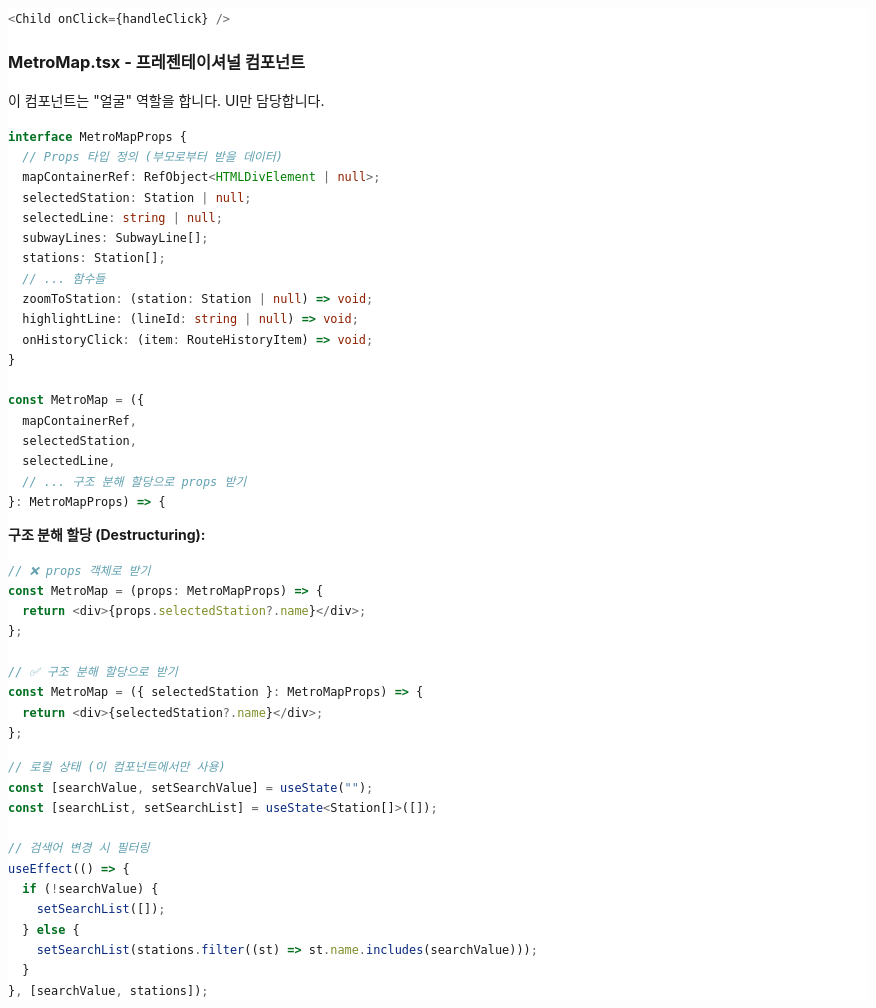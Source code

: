 ```typescript
<Child onClick={handleClick} />
```

### MetroMap.tsx - 프레젠테이셔널 컴포넌트

이 컴포넌트는 "얼굴" 역할을 합니다. UI만 담당합니다.

```typescript
interface MetroMapProps {
  // Props 타입 정의 (부모로부터 받을 데이터)
  mapContainerRef: RefObject<HTMLDivElement | null>;
  selectedStation: Station | null;
  selectedLine: string | null;
  subwayLines: SubwayLine[];
  stations: Station[];
  // ... 함수들
  zoomToStation: (station: Station | null) => void;
  highlightLine: (lineId: string | null) => void;
  onHistoryClick: (item: RouteHistoryItem) => void;
}

const MetroMap = ({
  mapContainerRef,
  selectedStation,
  selectedLine,
  // ... 구조 분해 할당으로 props 받기
}: MetroMapProps) => {
```

**구조 분해 할당 (Destructuring):**

```typescript
// ❌ props 객체로 받기
const MetroMap = (props: MetroMapProps) => {
  return <div>{props.selectedStation?.name}</div>;
};

// ✅ 구조 분해 할당으로 받기
const MetroMap = ({ selectedStation }: MetroMapProps) => {
  return <div>{selectedStation?.name}</div>;
};
```

```typescript
// 로컬 상태 (이 컴포넌트에서만 사용)
const [searchValue, setSearchValue] = useState("");
const [searchList, setSearchList] = useState<Station[]>([]);

// 검색어 변경 시 필터링
useEffect(() => {
  if (!searchValue) {
    setSearchList([]);
  } else {
    setSearchList(stations.filter((st) => st.name.includes(searchValue)));
  }
}, [searchValue, stations]);
```
